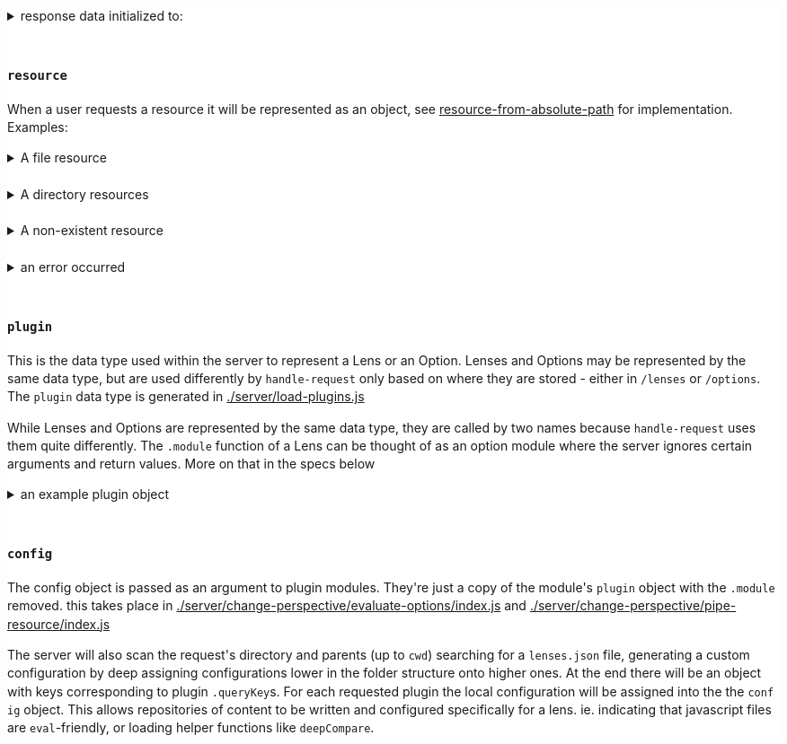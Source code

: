  <details><summary>response data initialized to:</summary></details>
  <br>

### `resource`

  When a user requests a resource it will be represented as an object, see
  [resource-from-absolute-path](./server/resource-from-absolute-path/index.js) for
  implementation. Examples:

  <details><summary>A file resource</summary></details>
  <br>

  <details><summary>A directory resources</summary></details>
  <br>

  <details><summary>A non-existent resource</summary></details>
  <br>

  <details><summary>an error occurred </summary></details>
  <br>

### `plugin`

  This is the data type used within the server to represent a Lens or an Option.
  Lenses and Options may be represented by the same data type, but are used
  differently by `handle-request` only based on where they are stored - either in
  `/lenses` or `/options`. The `plugin` data type is generated in
  [./server/load-plugins.js](./server/load-plugins.js)

  While Lenses and Options are represented by the same data type, they are called
  by two names because `handle-request` uses them quite differently. The `.module`
  function of a Lens can be thought of as an option module where the server
  ignores certain arguments and return values. More on that in the specs below

  <details><summary>an example plugin object</summary></details>
  <br>

### `config`

  The config object is passed as an argument to plugin modules. They're just a
  copy of the module's `plugin` object with the `.module` removed. this takes
  place in
  [./server/change-perspective/evaluate-options/index.js](./server/change-perspective/evaluate-options/index.js)
  and
  [./server/change-perspective/pipe-resource/index.js](./server/change-perspective/pipe-resource/index.js)

  The server will also scan the request's directory and parents (up to `cwd`)
  searching for a `lenses.json` file, generating a custom configuration by deep
  assigning configurations lower in the folder structure onto higher ones. At the
  end there will be an object with keys corresponding to plugin `.queryKey`s. For
  each requested plugin the local configuration will be assigned into the the
  `config` object. This allows repositories of content to be written and
  configured specifically for a lens. ie. indicating that javascript files are
  `eval`-friendly, or loading helper functions like `deepCompare`.
